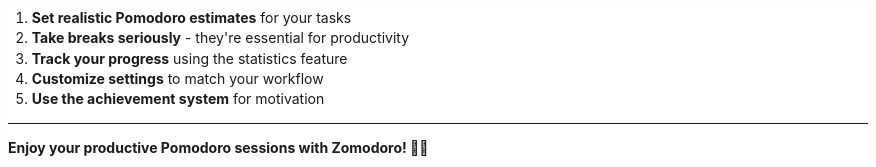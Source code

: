 1. **Set realistic Pomodoro estimates** for your tasks
2. **Take breaks seriously** - they're essential for productivity
3. **Track your progress** using the statistics feature
4. **Customize settings** to match your workflow
5. **Use the achievement system** for motivation

---

**Enjoy your productive Pomodoro sessions with Zomodoro! 🍅✨**
